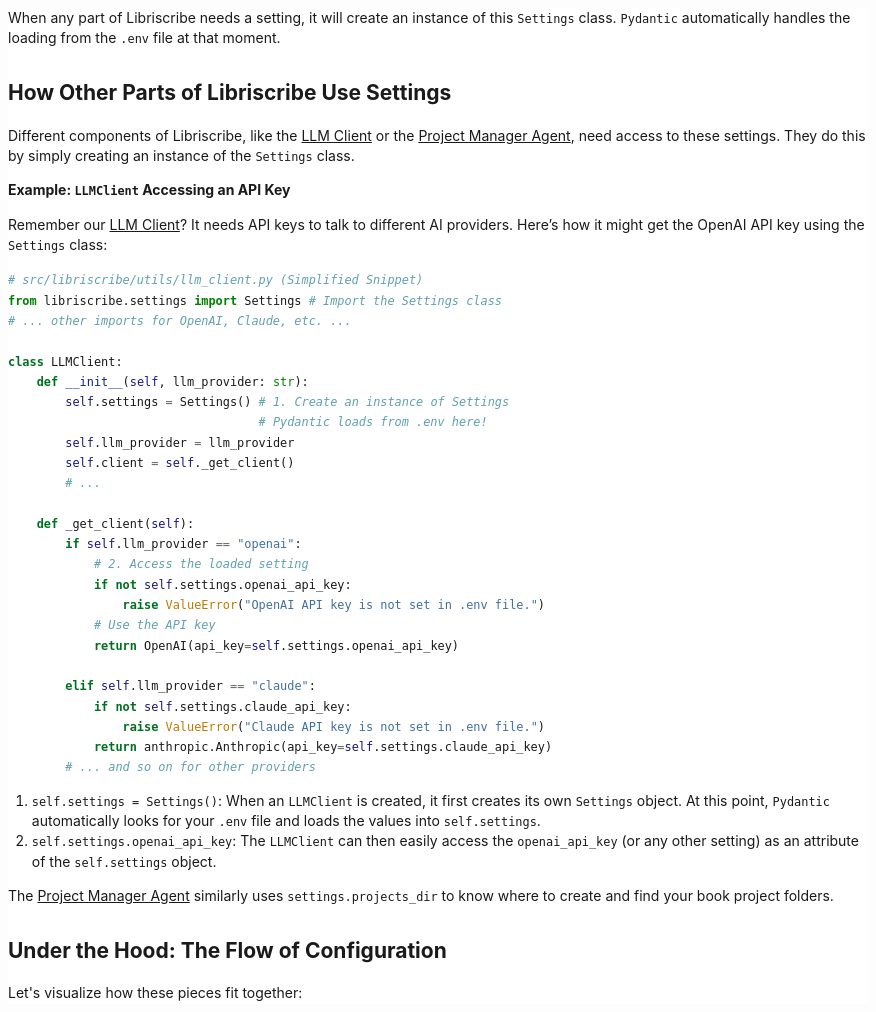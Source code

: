 When any part of Libriscribe needs a setting, it will create an instance of this `Settings` class. `Pydantic` automatically handles the loading from the `.env` file at that moment.

## How Other Parts of Libriscribe Use Settings

Different components of Libriscribe, like the [LLM Client](05_llm_client_.md) or the [Project Manager Agent](03_project_manager_agent_.md), need access to these settings. They do this by simply creating an instance of the `Settings` class.

**Example: `LLMClient` Accessing an API Key**

Remember our [LLM Client](05_llm_client_.md)? It needs API keys to talk to different AI providers. Here’s how it might get the OpenAI API key using the `Settings` class:

```python
# src/libriscribe/utils/llm_client.py (Simplified Snippet)
from libriscribe.settings import Settings # Import the Settings class
# ... other imports for OpenAI, Claude, etc. ...

class LLMClient:
    def __init__(self, llm_provider: str):
        self.settings = Settings() # 1. Create an instance of Settings
                                   # Pydantic loads from .env here!
        self.llm_provider = llm_provider
        self.client = self._get_client()
        # ...

    def _get_client(self):
        if self.llm_provider == "openai":
            # 2. Access the loaded setting
            if not self.settings.openai_api_key:
                raise ValueError("OpenAI API key is not set in .env file.")
            # Use the API key
            return OpenAI(api_key=self.settings.openai_api_key) 
        
        elif self.llm_provider == "claude":
            if not self.settings.claude_api_key:
                raise ValueError("Claude API key is not set in .env file.")
            return anthropic.Anthropic(api_key=self.settings.claude_api_key)
        # ... and so on for other providers
```
1.  `self.settings = Settings()`: When an `LLMClient` is created, it first creates its own `Settings` object. At this point, `Pydantic` automatically looks for your `.env` file and loads the values into `self.settings`.
2.  `self.settings.openai_api_key`: The `LLMClient` can then easily access the `openai_api_key` (or any other setting) as an attribute of the `self.settings` object.

The [Project Manager Agent](03_project_manager_agent_.md) similarly uses `settings.projects_dir` to know where to create and find your book project folders.

## Under the Hood: The Flow of Configuration

Let's visualize how these pieces fit together:
